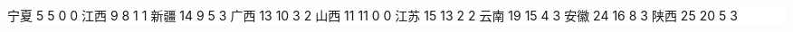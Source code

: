 <tr>
<td width="110">宁夏</td>
<td width="110">5</td>
<td width="110">5</td>
<td width="110">0</td>
<td width="110">0</td>
</tr>
<tr>
<td width="110">江西</td>
<td width="110">9</td>
<td width="110">8</td>
<td width="110">1</td>
<td width="110">1</td>
</tr>
<tr>
<td width="110">新疆</td>
<td width="110">14</td>
<td width="110">9</td>
<td width="110">5</td>
<td width="110">3</td>
</tr>
<tr>
<td width="110">广西</td>
<td width="110">13</td>
<td width="110">10</td>
<td width="110">3</td>
<td width="110">2</td>
</tr>
<tr>
<td width="110">山西</td>
<td width="110">11</td>
<td width="110">11</td>
<td width="110">0</td>
<td width="110">0</td>
</tr>
<tr>
<td width="110">江苏</td>
<td width="110">15</td>
<td width="110">13</td>
<td width="110">2</td>
<td width="110">2</td>
</tr>
<tr>
<td width="110">云南</td>
<td width="110">19</td>
<td width="110">15</td>
<td width="110">4</td>
<td width="110">3</td>
</tr>
<tr>
<td width="110">安徽</td>
<td width="110">24</td>
<td width="110">16</td>
<td width="110">8</td>
<td width="110">3</td>
</tr>
<tr>
<td width="110">陕西</td>
<td width="110">25</td>
<td width="110">20</td>
<td width="110">5</td>
<td width="110">3</td>
</tr>
<tr>